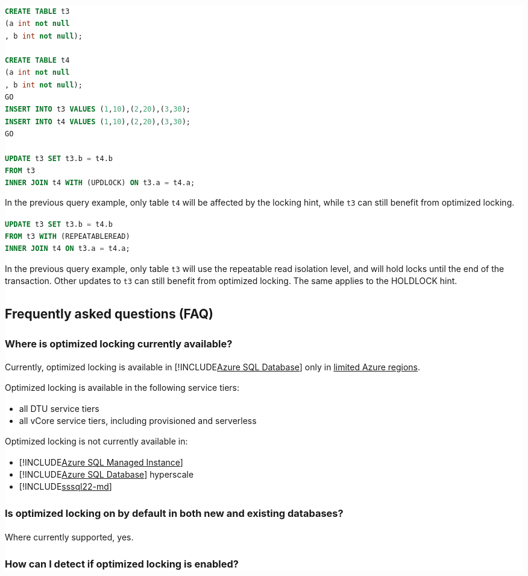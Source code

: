 ```sql
CREATE TABLE t3
(a int not null
, b int not null);

CREATE TABLE t4
(a int not null
, b int not null);
GO
INSERT INTO t3 VALUES (1,10),(2,20),(3,30);
INSERT INTO t4 VALUES (1,10),(2,20),(3,30);
GO

UPDATE t3 SET t3.b = t4.b
FROM t3
INNER JOIN t4 WITH (UPDLOCK) ON t3.a = t4.a;
```

In the previous query example, only table `t4` will be affected by the locking hint, while `t3` can still benefit from optimized locking.

```sql
UPDATE t3 SET t3.b = t4.b
FROM t3 WITH (REPEATABLEREAD)
INNER JOIN t4 ON t3.a = t4.a;
```

In the previous query example, only table `t3` will use the repeatable read isolation level, and will hold locks until the end of the transaction. Other updates to `t3` can still benefit from optimized locking. The same applies to the HOLDLOCK hint.

## Frequently asked questions (FAQ)

### Where is optimized locking currently available?

Currently, optimized locking is available in [!INCLUDE[Azure SQL Database](../../includes/ssazure_md.md)] only in [limited Azure regions](#availability).

Optimized locking is available in the following service tiers:
- all DTU service tiers
- all vCore service tiers, including provisioned and serverless

Optimized locking is not currently available in:
- [!INCLUDE[Azure SQL Managed Instance](../../includes/ssazuremi_md.md)]
- [!INCLUDE[Azure SQL Database](../../includes/ssazure_md.md)] hyperscale
- [!INCLUDE[sssql22-md](../../includes/sssql22-md.md)]

### Is optimized locking on by default in both new and existing databases?

Where currently supported, yes.

### How can I detect if optimized locking is enabled?
